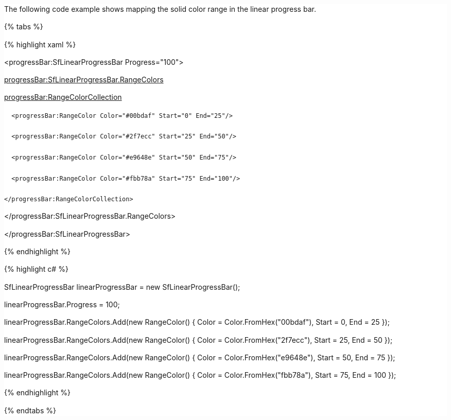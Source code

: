 The following code example shows mapping the solid color range in the linear progress bar.

{% tabs %} 

{% highlight xaml %}

<progressBar:SfLinearProgressBar Progress="100">

 <progressBar:SfLinearProgressBar.RangeColors>

   <progressBar:RangeColorCollection>

      <progressBar:RangeColor Color="#00bdaf" Start="0" End="25"/>

      <progressBar:RangeColor Color="#2f7ecc" Start="25" End="50"/>

      <progressBar:RangeColor Color="#e9648e" Start="50" End="75"/>

      <progressBar:RangeColor Color="#fbb78a" Start="75" End="100"/>

    </progressBar:RangeColorCollection>

   </progressBar:SfLinearProgressBar.RangeColors>

</progressBar:SfLinearProgressBar>

{% endhighlight %}

{% highlight c# %}

SfLinearProgressBar linearProgressBar = new SfLinearProgressBar();

linearProgressBar.Progress = 100;

linearProgressBar.RangeColors.Add(new RangeColor() { Color = Color.FromHex("00bdaf"), Start = 0, End = 25 });

linearProgressBar.RangeColors.Add(new RangeColor() { Color = Color.FromHex("2f7ecc"), Start = 25, End = 50 });

linearProgressBar.RangeColors.Add(new RangeColor() { Color = Color.FromHex("e9648e"), Start = 50, End = 75 });

linearProgressBar.RangeColors.Add(new RangeColor() { Color = Color.FromHex("fbb78a"), Start = 75, End = 100 });

{% endhighlight %}

{% endtabs %} 
